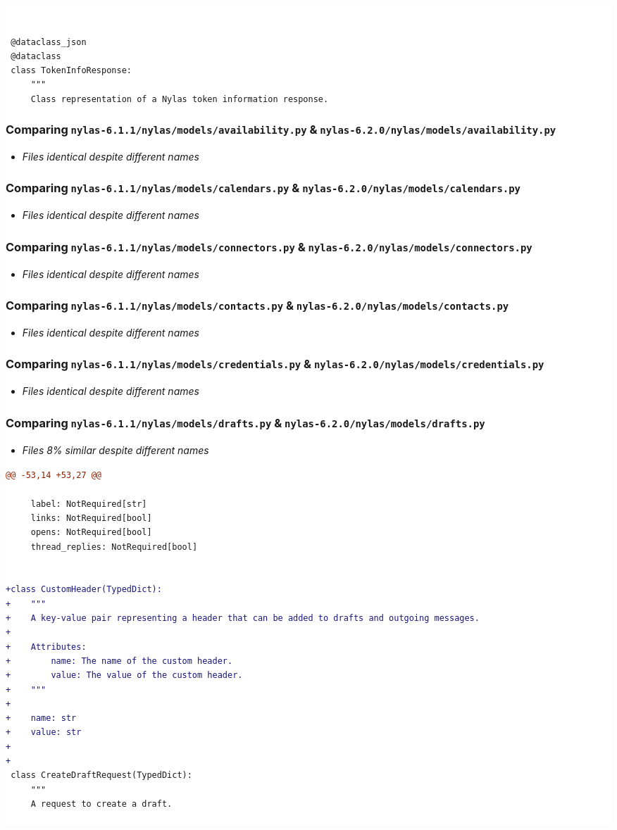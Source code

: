 ```diff
 
 
 @dataclass_json
 @dataclass
 class TokenInfoResponse:
     """
     Class representation of a Nylas token information response.
```

### Comparing `nylas-6.1.1/nylas/models/availability.py` & `nylas-6.2.0/nylas/models/availability.py`

 * *Files identical despite different names*

### Comparing `nylas-6.1.1/nylas/models/calendars.py` & `nylas-6.2.0/nylas/models/calendars.py`

 * *Files identical despite different names*

### Comparing `nylas-6.1.1/nylas/models/connectors.py` & `nylas-6.2.0/nylas/models/connectors.py`

 * *Files identical despite different names*

### Comparing `nylas-6.1.1/nylas/models/contacts.py` & `nylas-6.2.0/nylas/models/contacts.py`

 * *Files identical despite different names*

### Comparing `nylas-6.1.1/nylas/models/credentials.py` & `nylas-6.2.0/nylas/models/credentials.py`

 * *Files identical despite different names*

### Comparing `nylas-6.1.1/nylas/models/drafts.py` & `nylas-6.2.0/nylas/models/drafts.py`

 * *Files 8% similar despite different names*

```diff
@@ -53,14 +53,27 @@
 
     label: NotRequired[str]
     links: NotRequired[bool]
     opens: NotRequired[bool]
     thread_replies: NotRequired[bool]
 
 
+class CustomHeader(TypedDict):
+    """
+    A key-value pair representing a header that can be added to drafts and outgoing messages.
+
+    Attributes:
+        name: The name of the custom header.
+        value: The value of the custom header.
+    """
+
+    name: str
+    value: str
+
+
 class CreateDraftRequest(TypedDict):
     """
     A request to create a draft.
 
```